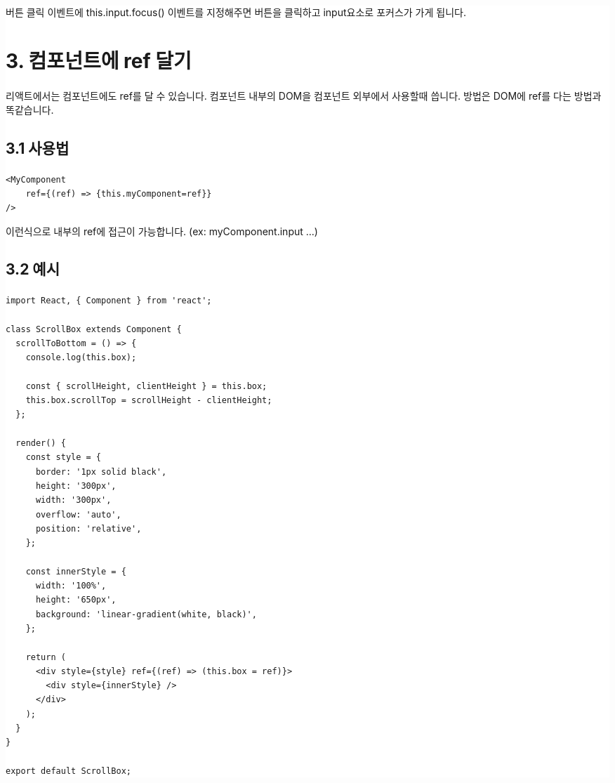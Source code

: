 버튼 클릭 이벤트에 this.input.focus() 이벤트를 지정해주면 버튼을 클릭하고 input요소로 포커스가 가게 됩니다.



# 3. 컴포넌트에 ref 달기

리액트에서는 컴포넌트에도 ref를 달 수 있습니다. 컴포넌트 내부의 DOM을 컴포넌트 외부에서 사용할때 씁니다. 방법은 DOM에 ref를 다는 방법과 똑같습니다.

## 3.1 사용법

```react
<MyComponent
    ref={(ref) => {this.myComponent=ref}}
/>
```

이런식으로 내부의 ref에 접근이 가능합니다. (ex: myComponent.input ...)

## 3.2 예시

```react
import React, { Component } from 'react';

class ScrollBox extends Component {
  scrollToBottom = () => {
    console.log(this.box);

    const { scrollHeight, clientHeight } = this.box;
    this.box.scrollTop = scrollHeight - clientHeight;
  };

  render() {
    const style = {
      border: '1px solid black',
      height: '300px',
      width: '300px',
      overflow: 'auto',
      position: 'relative',
    };

    const innerStyle = {
      width: '100%',
      height: '650px',
      background: 'linear-gradient(white, black)',
    };

    return (
      <div style={style} ref={(ref) => (this.box = ref)}>
        <div style={innerStyle} />
      </div>
    );
  }
}

export default ScrollBox;
```
